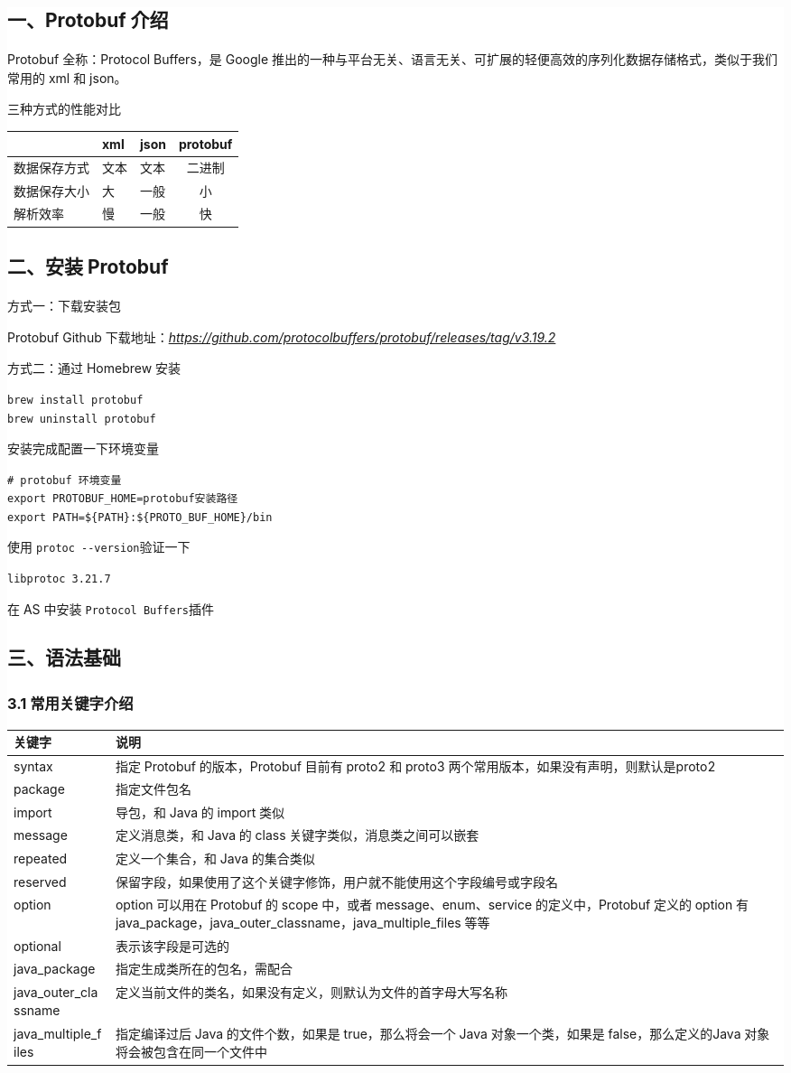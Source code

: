 ## 一、Protobuf 介绍

Protobuf 全称：Protocol Buffers，是 Google 推出的一种与平台无关、语言无关、可扩展的轻便高效的序列化数据存储格式，类似于我们常用的 xml 和 json。

三种方式的性能对比

|              | xml  | json | protobuf |
| :----------- | :--- | :--- | :------: |
| 数据保存方式 | 文本 | 文本 |  二进制  |
| 数据保存大小 | 大   | 一般 |    小    |
| 解析效率     | 慢   | 一般 |    快    |

## 二、安装 Protobuf 

方式一：下载安装包

Protobuf Github 下载地址：*https://github.com/protocolbuffers/protobuf/releases/tag/v3.19.2*

方式二：通过 Homebrew 安装 

```shell
brew install protobuf
brew uninstall protobuf
```

安装完成配置一下环境变量

```shell
# protobuf 环境变量
export PROTOBUF_HOME=protobuf安装路径
export PATH=${PATH}:${PROTO_BUF_HOME}/bin
```

使用 `protoc --version`验证一下

```shell
libprotoc 3.21.7
```

在 AS 中安装 `Protocol Buffers`插件

## 三、语法基础

### 3.1  常用关键字介绍

| 关键字               | 说明                                                         |
| :------------------- | :----------------------------------------------------------- |
| syntax               | 指定 Protobuf 的版本，Protobuf 目前有 proto2 和 proto3 两个常用版本，如果没有声明，则默认是proto2 |
| package              | 指定文件包名                                                 |
| import               | 导包，和 Java 的 import 类似                                 |
| message              | 定义消息类，和 Java 的 class 关键字类似，消息类之间可以嵌套  |
| repeated             | 定义一个集合，和 Java 的集合类似                             |
| reserved             | 保留字段，如果使用了这个关键字修饰，用户就不能使用这个字段编号或字段名 |
| option               | option 可以用在 Protobuf 的 scope 中，或者 message、enum、service 的定义中，Protobuf 定义的 option 有 java_package，java_outer_classname，java_multiple_files 等等 |
| optional             | 表示该字段是可选的                                           |
| java_package         | 指定生成类所在的包名，需配合                                 |
| java_outer_classname | 定义当前文件的类名，如果没有定义，则默认为文件的首字母大写名称 |
| java_multiple_files  | 指定编译过后 Java 的文件个数，如果是 true，那么将会一个 Java 对象一个类，如果是 false，那么定义的Java 对象将会被包含在同一个文件中 |

